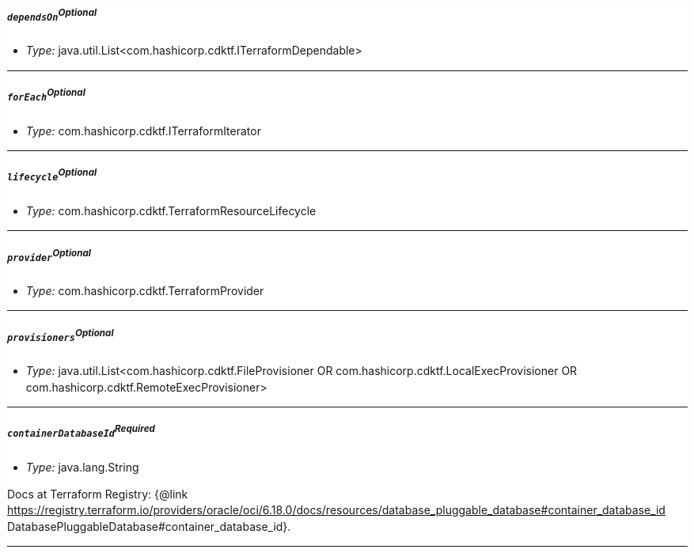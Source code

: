 ##### `dependsOn`<sup>Optional</sup> <a name="dependsOn" id="rhizo-co-terraform-provider-oci.databasePluggableDatabase.DatabasePluggableDatabase.Initializer.parameter.dependsOn"></a>

- *Type:* java.util.List<com.hashicorp.cdktf.ITerraformDependable>

---

##### `forEach`<sup>Optional</sup> <a name="forEach" id="rhizo-co-terraform-provider-oci.databasePluggableDatabase.DatabasePluggableDatabase.Initializer.parameter.forEach"></a>

- *Type:* com.hashicorp.cdktf.ITerraformIterator

---

##### `lifecycle`<sup>Optional</sup> <a name="lifecycle" id="rhizo-co-terraform-provider-oci.databasePluggableDatabase.DatabasePluggableDatabase.Initializer.parameter.lifecycle"></a>

- *Type:* com.hashicorp.cdktf.TerraformResourceLifecycle

---

##### `provider`<sup>Optional</sup> <a name="provider" id="rhizo-co-terraform-provider-oci.databasePluggableDatabase.DatabasePluggableDatabase.Initializer.parameter.provider"></a>

- *Type:* com.hashicorp.cdktf.TerraformProvider

---

##### `provisioners`<sup>Optional</sup> <a name="provisioners" id="rhizo-co-terraform-provider-oci.databasePluggableDatabase.DatabasePluggableDatabase.Initializer.parameter.provisioners"></a>

- *Type:* java.util.List<com.hashicorp.cdktf.FileProvisioner OR com.hashicorp.cdktf.LocalExecProvisioner OR com.hashicorp.cdktf.RemoteExecProvisioner>

---

##### `containerDatabaseId`<sup>Required</sup> <a name="containerDatabaseId" id="rhizo-co-terraform-provider-oci.databasePluggableDatabase.DatabasePluggableDatabase.Initializer.parameter.containerDatabaseId"></a>

- *Type:* java.lang.String

Docs at Terraform Registry: {@link https://registry.terraform.io/providers/oracle/oci/6.18.0/docs/resources/database_pluggable_database#container_database_id DatabasePluggableDatabase#container_database_id}.

---
